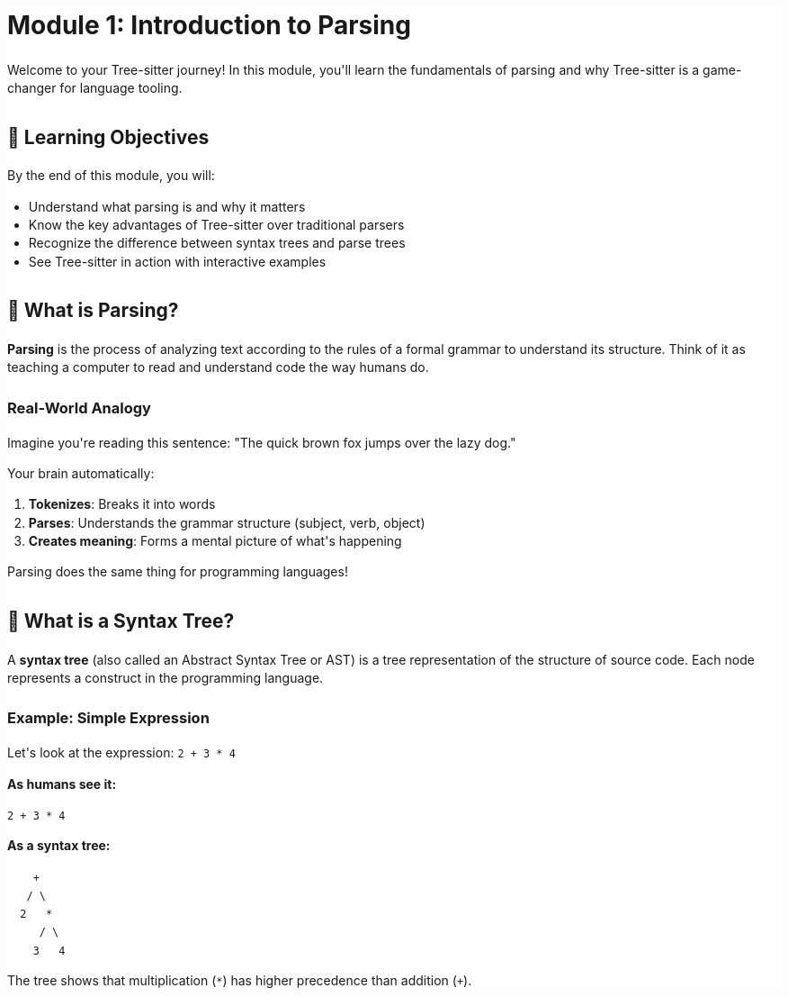 # Module 1: Introduction to Parsing

Welcome to your Tree-sitter journey! In this module, you'll learn the fundamentals of parsing and why Tree-sitter is a game-changer for language tooling.

## 🎯 Learning Objectives

By the end of this module, you will:
- Understand what parsing is and why it matters
- Know the key advantages of Tree-sitter over traditional parsers
- Recognize the difference between syntax trees and parse trees
- See Tree-sitter in action with interactive examples

## 📖 What is Parsing?

**Parsing** is the process of analyzing text according to the rules of a formal grammar to understand its structure. Think of it as teaching a computer to read and understand code the way humans do.

### Real-World Analogy

Imagine you're reading this sentence: "The quick brown fox jumps over the lazy dog."

Your brain automatically:
1. **Tokenizes**: Breaks it into words
2. **Parses**: Understands the grammar structure (subject, verb, object)
3. **Creates meaning**: Forms a mental picture of what's happening

Parsing does the same thing for programming languages!

## 🌳 What is a Syntax Tree?

A **syntax tree** (also called an Abstract Syntax Tree or AST) is a tree representation of the structure of source code. Each node represents a construct in the programming language.

### Example: Simple Expression

Let's look at the expression: `2 + 3 * 4`

**As humans see it:**
```
2 + 3 * 4
```

**As a syntax tree:**
```
    +
   / \
  2   *
     / \
    3   4
```

The tree shows that multiplication (`*`) has higher precedence than addition (`+`).
